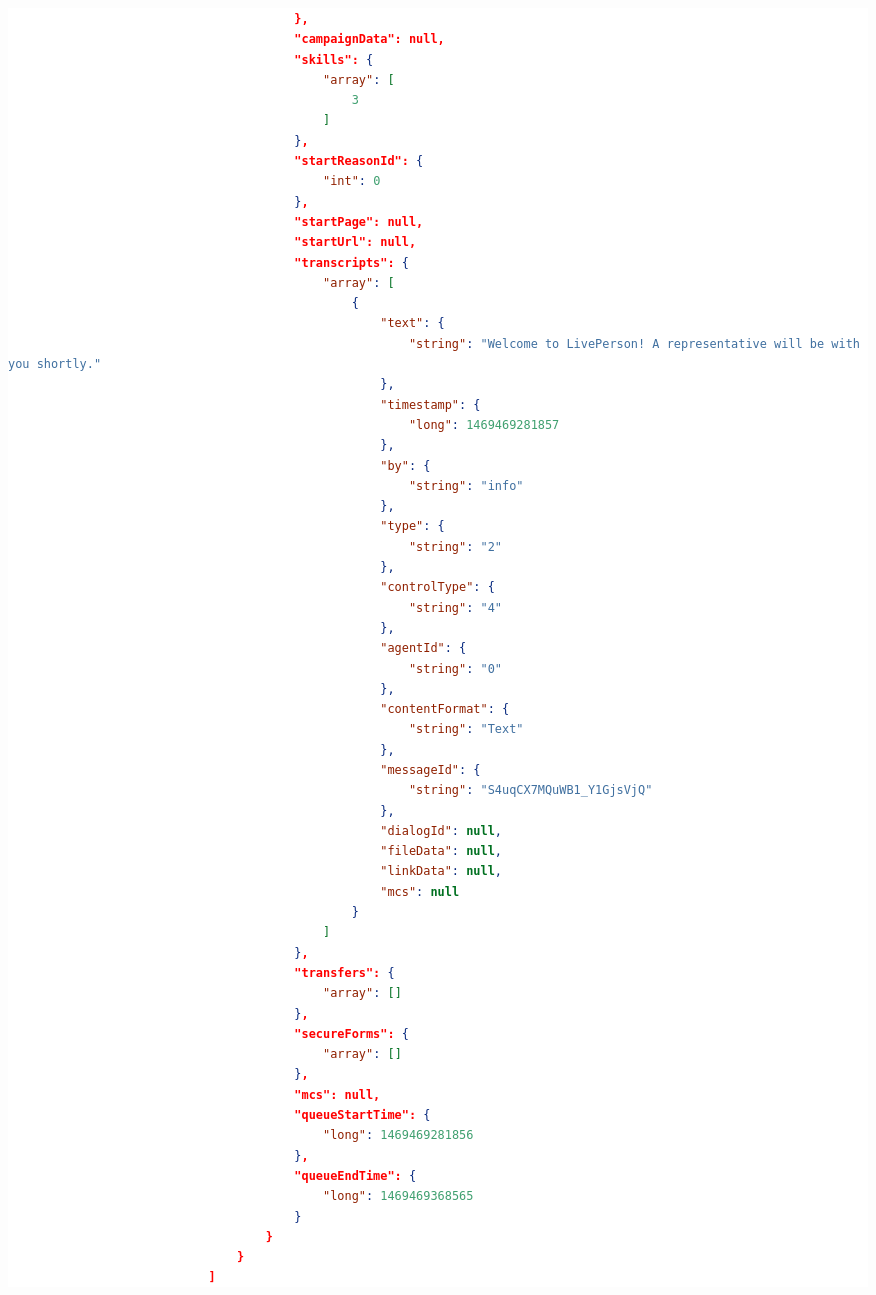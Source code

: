 ```json
                                        },
                                        "campaignData": null,
                                        "skills": {
                                            "array": [
                                                3
                                            ]
                                        },
                                        "startReasonId": {
                                            "int": 0
                                        },
                                        "startPage": null,
                                        "startUrl": null,
                                        "transcripts": {
                                            "array": [
                                                {
                                                    "text": {
                                                        "string": "Welcome to LivePerson! A representative will be with you shortly."
                                                    },
                                                    "timestamp": {
                                                        "long": 1469469281857
                                                    },
                                                    "by": {
                                                        "string": "info"
                                                    },
                                                    "type": {
                                                        "string": "2"
                                                    },
                                                    "controlType": {
                                                        "string": "4"
                                                    },
                                                    "agentId": {
                                                        "string": "0"
                                                    },
                                                    "contentFormat": {
                                                        "string": "Text"
                                                    },
                                                    "messageId": {
                                                        "string": "S4uqCX7MQuWB1_Y1GjsVjQ"
                                                    },
                                                    "dialogId": null,
                                                    "fileData": null,
                                                    "linkData": null,
                                                    "mcs": null
                                                }
                                            ]
                                        },
                                        "transfers": {
                                            "array": []
                                        },
                                        "secureForms": {
                                            "array": []
                                        },
                                        "mcs": null,
                                        "queueStartTime": {
                                            "long": 1469469281856
                                        },
                                        "queueEndTime": {
                                            "long": 1469469368565
                                        }
                                    }
                                }
                            ]
```